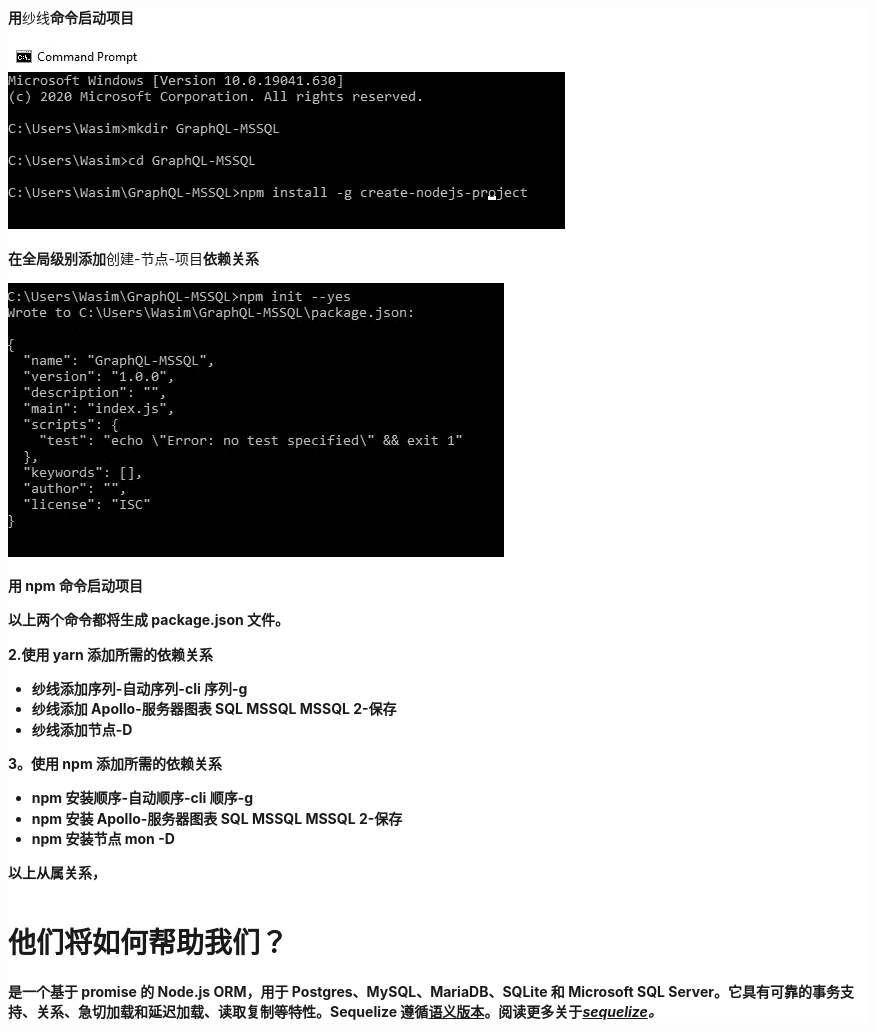 **用**纱线**命令启动项目**

**![](img/beda4d8ce7145b4c18ad914258ec8777.png)**

**在全局级别添加**创建-节点-项目**依赖关系**

**![](img/21825f758ccdadd06f38fc8b8a98a0d7.png)**

**用 **npm** 命令启动项目**

**以上两个命令都将生成 package.json 文件。**

**2.**使用 yarn 添加所需的依赖关系****

*   **纱线添加序列-自动序列-cli 序列-g**
*   **纱线添加 Apollo-服务器图表 SQL MSSQL MSSQL 2-保存**
*   **纱线添加节点-D**

****3。使用 npm 添加所需的依赖关系****

*   **npm 安装顺序-自动顺序-cli 顺序-g**
*   **npm 安装 Apollo-服务器图表 SQL MSSQL MSSQL 2-保存**
*   **npm 安装节点 mon -D**

**以上从属关系，**

# **他们将如何帮助我们？**

**是一个基于 promise 的 Node.js ORM，用于 Postgres、MySQL、MariaDB、SQLite 和 Microsoft SQL Server。它具有可靠的事务支持、关系、急切加载和延迟加载、读取复制等特性。Sequelize 遵循[语义版本](http://semver.org/)。阅读更多关于[*sequelize*](https://www.npmjs.com/package/sequelize)*。***
